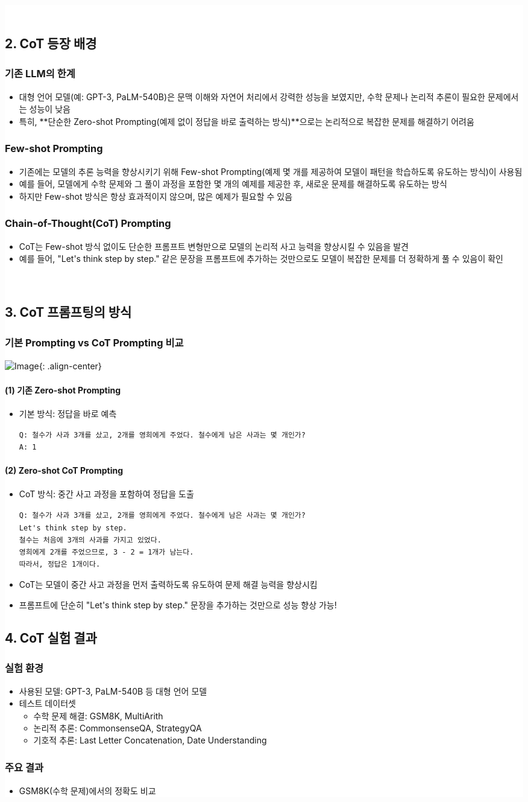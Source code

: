<br>

## 2. CoT 등장 배경
### 기존 LLM의 한계
- 대형 언어 모델(예: GPT-3, PaLM-540B)은 문맥 이해와 자연어 처리에서 강력한 성능을 보였지만,
수학 문제나 논리적 추론이 필요한 문제에서는 성능이 낮음
- 특히, **단순한 Zero-shot Prompting(예제 없이 정답을 바로 출력하는 방식)**으로는 논리적으로 복잡한 문제를 해결하기 어려움

### Few-shot Prompting
- 기존에는 모델의 추론 능력을 향상시키기 위해 Few-shot Prompting(예제 몇 개를 제공하여 모델이 패턴을 학습하도록 유도하는 방식)이 사용됨
- 예를 들어, 모델에게 수학 문제와 그 풀이 과정을 포함한 몇 개의 예제를 제공한 후, 새로운 문제를 해결하도록 유도하는 방식
- 하지만 Few-shot 방식은 항상 효과적이지 않으며, 많은 예제가 필요할 수 있음

### Chain-of-Thought(CoT) Prompting
- CoT는 Few-shot 방식 없이도 단순한 프롬프트 변형만으로 모델의 논리적 사고 능력을 향상시킬 수 있음을 발견
- 예를 들어, "Let's think step by step." 같은 문장을 프롬프트에 추가하는 것만으로도 모델이 복잡한 문제를 더 정확하게 풀 수 있음이 확인

<br>

## 3. CoT 프롬프팅의 방식
### 기본 Prompting vs CoT Prompting 비교

![Image](https://github.com/user-attachments/assets/7d4573a9-7a36-4826-84a0-7ed38001a4d4){: .align-center}

<h4>(1) 기존 Zero-shot Prompting</h4>

- 기본 방식: 정답을 바로 예측

    ```
    Q: 철수가 사과 3개를 샀고, 2개를 영희에게 주었다. 철수에게 남은 사과는 몇 개인가?
    A: 1
    ```

<h4>(2) Zero-shot CoT Prompting</h4>

- CoT 방식: 중간 사고 과정을 포함하여 정답을 도출

    ```
    Q: 철수가 사과 3개를 샀고, 2개를 영희에게 주었다. 철수에게 남은 사과는 몇 개인가?
    Let's think step by step.
    철수는 처음에 3개의 사과를 가지고 있었다.
    영희에게 2개를 주었으므로, 3 - 2 = 1개가 남는다.
    따라서, 정답은 1개이다.
    ```

- CoT는 모델이 중간 사고 과정을 먼저 출력하도록 유도하여 문제 해결 능력을 향상시킴
- 프롬프트에 단순히 "Let's think step by step." 문장을 추가하는 것만으로 성능 향상 가능!

## 4. CoT 실험 결과
### 실험 환경
- 사용된 모델: GPT-3, PaLM-540B 등 대형 언어 모델
- 테스트 데이터셋
  - 수학 문제 해결: GSM8K, MultiArith
  - 논리적 추론: CommonsenseQA, StrategyQA
  - 기호적 추론: Last Letter Concatenation, Date Understanding
### 주요 결과
- GSM8K(수학 문제)에서의 정확도 비교
